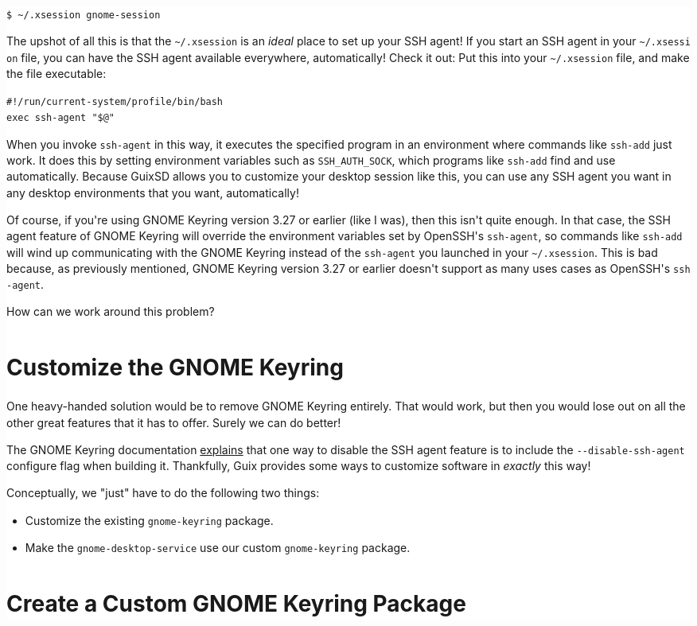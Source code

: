 ```shell
$ ~/.xsession gnome-session
```

The upshot of all this is that the `~/.xsession` is an *ideal* place
to set up your SSH agent!  If you start an SSH agent in your
`~/.xsession` file, you can have the SSH agent available everywhere,
automatically!  Check it out: Put this into your `~/.xsession` file,
and make the file executable:

```shell
#!/run/current-system/profile/bin/bash
exec ssh-agent "$@"
```

When you invoke `ssh-agent` in this way, it executes the specified
program in an environment where commands like `ssh-add` just work.  It
does this by setting environment variables such as `SSH_AUTH_SOCK`,
which programs like `ssh-add` find and use automatically.  Because
GuixSD allows you to customize your desktop session like this, you can
use any SSH agent you want in any desktop environments that you want,
automatically!

Of course, if you're using GNOME Keyring version 3.27 or earlier (like
I was), then this isn't quite enough.  In that case, the SSH agent
feature of GNOME Keyring will override the environment variables set
by OpenSSH's `ssh-agent`, so commands like `ssh-add` will wind up
communicating with the GNOME Keyring instead of the `ssh-agent` you
launched in your `~/.xsession`.  This is bad because, as previously
mentioned, GNOME Keyring version 3.27 or earlier doesn't support as
many uses cases as OpenSSH's `ssh-agent`.

How can we work around this problem?

# Customize the GNOME Keyring

One heavy-handed solution would be to remove GNOME Keyring entirely.
That would work, but then you would lose out on all the other great
features that it has to offer.  Surely we can do better!

The GNOME Keyring documentation
[explains](https://wiki.gnome.org/Projects/GnomeKeyring/Ssh) that one
way to disable the SSH agent feature is to include the
`--disable-ssh-agent` configure flag when building it.  Thankfully,
Guix provides some ways to customize software in *exactly* this way!

Conceptually, we "just" have to do the following two things:

* Customize the existing `gnome-keyring` package.

* Make the `gnome-desktop-service` use our custom `gnome-keyring`
package.

# Create a Custom GNOME Keyring Package
